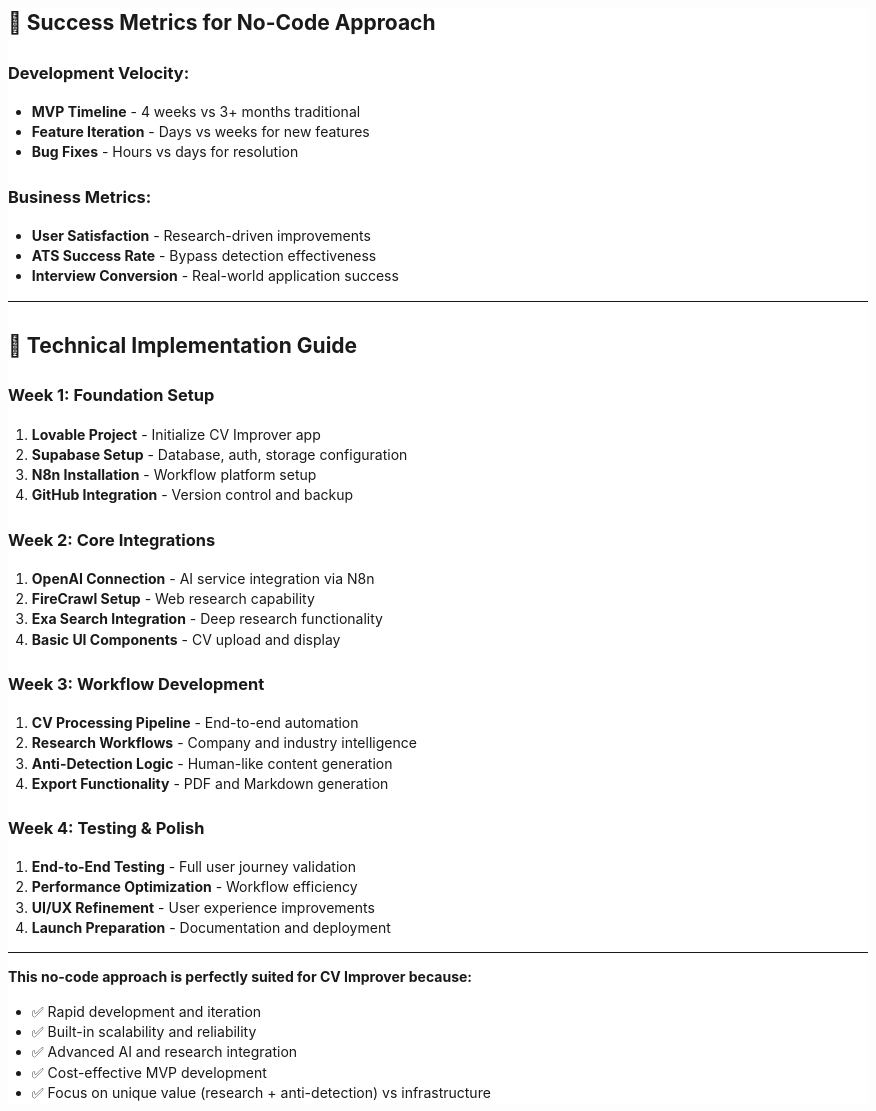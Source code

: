 
## 🎯 Success Metrics for No-Code Approach

### Development Velocity:
- **MVP Timeline** - 4 weeks vs 3+ months traditional
- **Feature Iteration** - Days vs weeks for new features
- **Bug Fixes** - Hours vs days for resolution

### Business Metrics:
- **User Satisfaction** - Research-driven improvements
- **ATS Success Rate** - Bypass detection effectiveness
- **Interview Conversion** - Real-world application success

---

## 🔧 Technical Implementation Guide

### Week 1: Foundation Setup
1. **Lovable Project** - Initialize CV Improver app
2. **Supabase Setup** - Database, auth, storage configuration
3. **N8n Installation** - Workflow platform setup
4. **GitHub Integration** - Version control and backup

### Week 2: Core Integrations  
1. **OpenAI Connection** - AI service integration via N8n
2. **FireCrawl Setup** - Web research capability
3. **Exa Search Integration** - Deep research functionality
4. **Basic UI Components** - CV upload and display

### Week 3: Workflow Development
1. **CV Processing Pipeline** - End-to-end automation
2. **Research Workflows** - Company and industry intelligence
3. **Anti-Detection Logic** - Human-like content generation
4. **Export Functionality** - PDF and Markdown generation

### Week 4: Testing & Polish
1. **End-to-End Testing** - Full user journey validation
2. **Performance Optimization** - Workflow efficiency
3. **UI/UX Refinement** - User experience improvements
4. **Launch Preparation** - Documentation and deployment

---

**This no-code approach is perfectly suited for CV Improver because:**
- ✅ Rapid development and iteration
- ✅ Built-in scalability and reliability  
- ✅ Advanced AI and research integration
- ✅ Cost-effective MVP development
- ✅ Focus on unique value (research + anti-detection) vs infrastructure